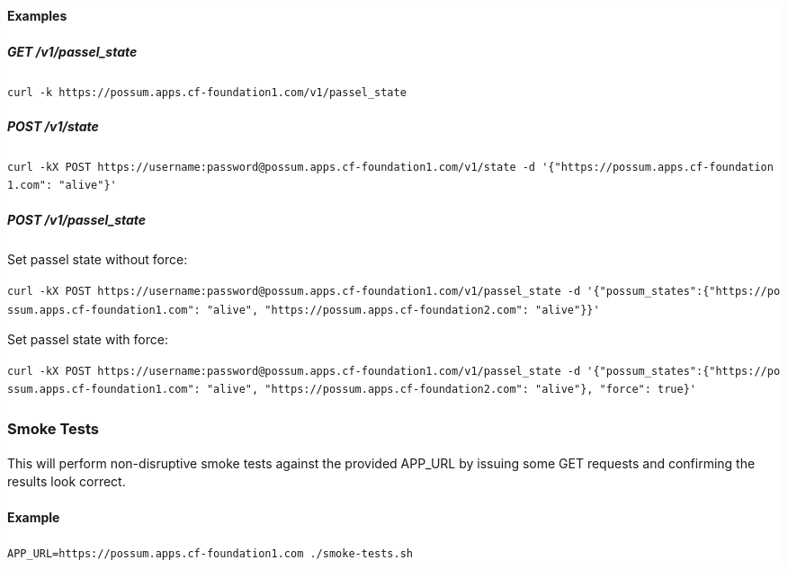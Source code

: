 
#### Examples

##### GET /v1/passel_state

```
curl -k https://possum.apps.cf-foundation1.com/v1/passel_state
```

##### POST /v1/state

```
curl -kX POST https://username:password@possum.apps.cf-foundation1.com/v1/state -d '{"https://possum.apps.cf-foundation1.com": "alive"}'
```

##### POST /v1/passel_state

Set passel state without force:

```
curl -kX POST https://username:password@possum.apps.cf-foundation1.com/v1/passel_state -d '{"possum_states":{"https://possum.apps.cf-foundation1.com": "alive", "https://possum.apps.cf-foundation2.com": "alive"}}'
```

Set passel state with force:

```
curl -kX POST https://username:password@possum.apps.cf-foundation1.com/v1/passel_state -d '{"possum_states":{"https://possum.apps.cf-foundation1.com": "alive", "https://possum.apps.cf-foundation2.com": "alive"}, "force": true}'
```


### Smoke Tests

This will perform non-disruptive smoke tests against the provided APP_URL by issuing some GET requests and confirming the results look correct.

#### Example

```
APP_URL=https://possum.apps.cf-foundation1.com ./smoke-tests.sh
```
